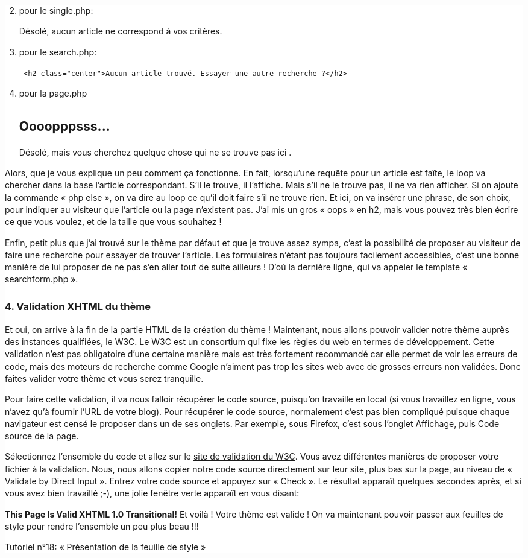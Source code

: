 2. pour le single.php:

    <?php else : ?>
    <p>Désolé, aucun article ne correspond à vos critères.</p>

3. pour le search.php:

    <?php else : ?>
        <h2 class="center">Aucun article trouvé. Essayer une autre recherche ?</h2>
    <?php include (TEMPLATEPATH . '/searchform.php'); ?>

4. pour la page.php

    <h2>Oooopppsss...</h2>
    <p>Désolé, mais vous cherchez quelque chose qui ne se trouve pas ici .</p>
    <?php include (TEMPLATEPATH . "/searchform.php"); ?>

Alors, que je vous explique un peu comment ça fonctionne. En fait, lorsqu’une requête pour un article est faîte, le loop va chercher dans la base l’article correspondant. S’il le trouve, il l’affiche. Mais s’il ne le trouve pas, il ne va rien afficher. Si on ajoute la commande « php else », on va dire au loop ce qu’il doit faire s’il ne trouve rien. Et ici, on va insérer une phrase, de son choix, pour indiquer au visiteur que l’article ou la page n’existent pas. J’ai mis un gros « oops » en h2, mais vous pouvez très bien écrire ce que vous voulez, et de la taille que vous souhaitez !

Enfin, petit plus que j’ai trouvé sur le thème par défaut et que je trouve assez sympa, c’est la possibilité de proposer au visiteur de faire une recherche pour essayer de trouver l’article. Les formulaires n’étant pas toujours facilement accessibles, c’est une bonne manière de lui proposer de ne pas s’en aller tout de suite ailleurs ! D’où la dernière ligne, qui va appeler le template « searchform.php ».

### 4. Validation XHTML du thème

Et oui, on arrive à la fin de la partie HTML de la création du thème ! Maintenant, nous allons pouvoir [valider notre thème](http://validator.w3.org/) auprès des instances qualifiées, le [W3C](http://www.w3.org/). Le W3C est un consortium qui fixe les règles du web en termes de développement. Cette validation n’est pas obligatoire d’une certaine manière mais est très fortement recommandé car elle permet de voir les erreurs de code, mais des moteurs de recherche comme Google n’aiment pas trop les sites web avec de grosses erreurs non validées. Donc faîtes valider votre thème et vous serez tranquille.

Pour faire cette validation, il va nous falloir récupérer le code source, puisqu’on travaille en local (si vous travaillez en ligne, vous n’avez qu’à fournir l’URL de votre blog). Pour récupérer le code source, normalement c’est pas bien compliqué puisque chaque navigateur est censé le proposer dans un de ses onglets. Par exemple, sous Firefox, c’est sous l’onglet Affichage, puis Code source de la page.

Sélectionnez l’ensemble du code et allez sur le [site de validation du W3C](http://validator.w3.org/). Vous avez différentes manières de proposer votre fichier à la validation. Nous, nous allons copier notre code source directement sur leur site, plus bas sur la page, au niveau de « Validate by Direct Input ». Entrez votre code source et appuyez sur « Check ». Le résultat apparaît quelques secondes après, et si vous avez bien travaillé ;-), une jolie fenêtre verte apparaît en vous disant:

**This Page Is Valid XHTML 1.0 Transitional!** Et voilà ! Votre thème est valide ! On va maintenant pouvoir passer aux feuilles de style pour rendre l’ensemble un peu plus beau !!!

Tutoriel n°18: « Présentation de la feuille de style »

